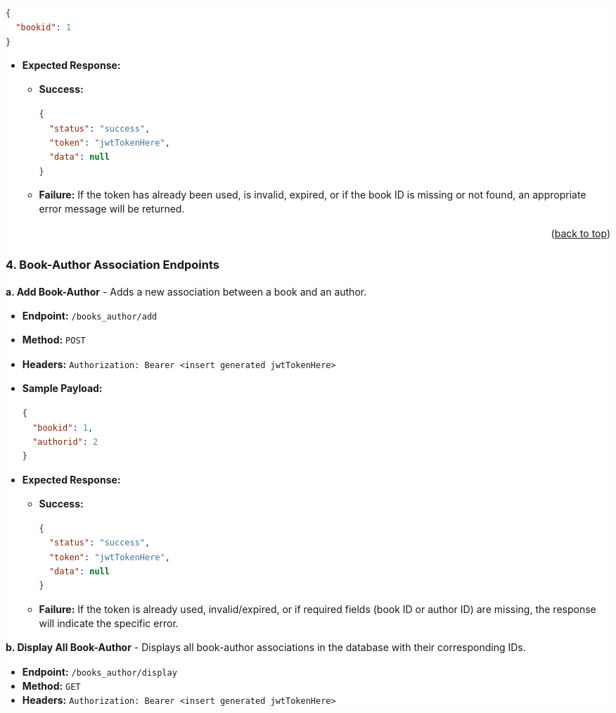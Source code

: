   ```json
  {
    "bookid": 1
  }
  ```

- **Expected Response:**

  - **Success:**

    ```json
    {
      "status": "success",
      "token": "jwtTokenHere",
      "data": null
    }
    ```

  - **Failure:** If the token has already been used, is invalid, expired, or if the book ID is missing or not found, an appropriate error message will be returned.

<p align="right">(<a href="#library-management-system">back to top</a>)</p>

<h3 id="book-author-association-endpoints">4. Book-Author Association Endpoints</h3>

**a. Add Book-Author** - Adds a new association between a book and an author.

- **Endpoint:** `/books_author/add`
- **Method:** `POST`
- **Headers:** `Authorization: Bearer <insert generated jwtTokenHere>`
- **Sample Payload:**

  ```json
  {
    "bookid": 1,
    "authorid": 2
  }
  ```

- **Expected Response:**

  - **Success:**

    ```json
    {
      "status": "success",
      "token": "jwtTokenHere",
      "data": null
    }
    ```

  - **Failure:** If the token is already used, invalid/expired, or if required fields (book ID or author ID) are missing, the response will indicate the specific error.

**b. Display All Book-Author** - Displays all book-author associations in the database with their corresponding IDs.

- **Endpoint:** `/books_author/display`
- **Method:** `GET`
- **Headers:** `Authorization: Bearer <insert generated jwtTokenHere>`
